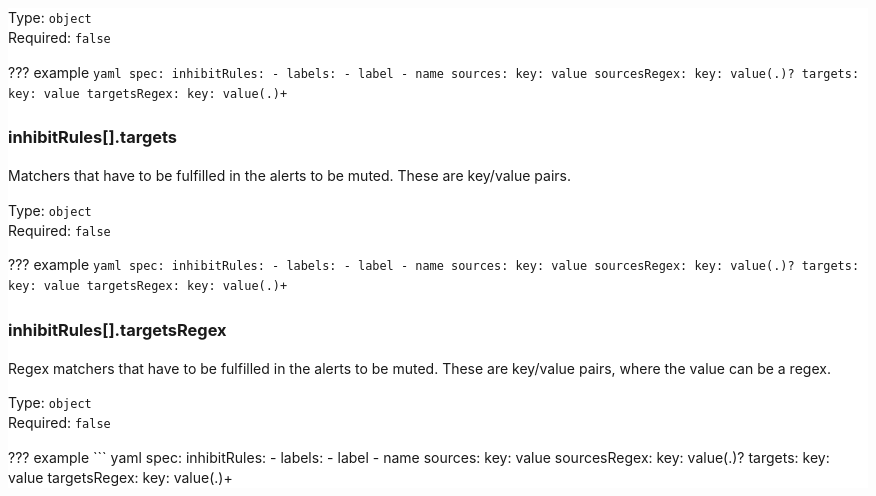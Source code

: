 Type: `object`<br />
Required: `false`<br />

??? example
    ``` yaml
    spec:
      inhibitRules:
        - labels:
            - label
            - name
          sources:
            key: value
          sourcesRegex:
            key: value(.)?
          targets:
            key: value
          targetsRegex:
            key: value(.)+
    ```

### inhibitRules[].targets
Matchers that have to be fulfilled in the alerts to be muted. These are key/value pairs.

Type: `object`<br />
Required: `false`<br />

??? example
    ``` yaml
    spec:
      inhibitRules:
        - labels:
            - label
            - name
          sources:
            key: value
          sourcesRegex:
            key: value(.)?
          targets:
            key: value
          targetsRegex:
            key: value(.)+
    ```

### inhibitRules[].targetsRegex
Regex matchers that have to be fulfilled in the alerts to be muted. These are key/value pairs, where the value can be a regex.

Type: `object`<br />
Required: `false`<br />

??? example
    ``` yaml
    spec:
      inhibitRules:
        - labels:
            - label
            - name
          sources:
            key: value
          sourcesRegex:
            key: value(.)?
          targets:
            key: value
          targetsRegex:
            key: value(.)+